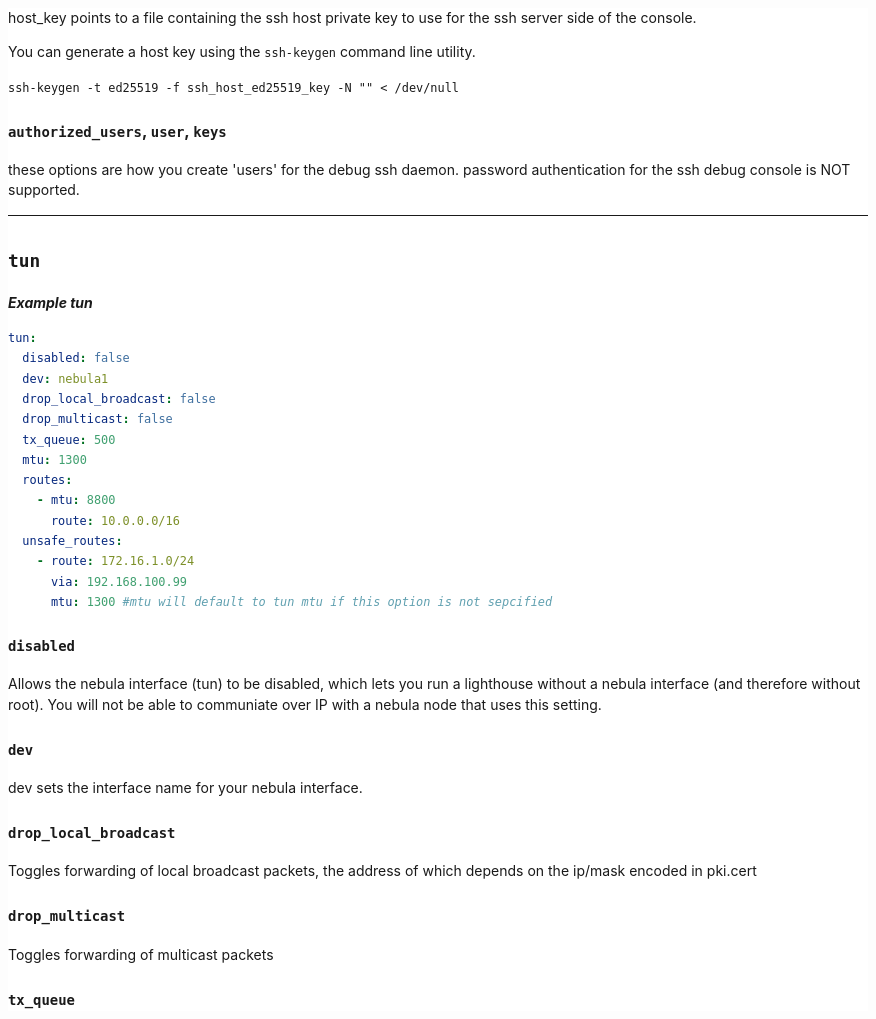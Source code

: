 host_key points to a file containing the ssh host private key to use for the ssh server side of the console.

You can generate a host key using the `ssh-keygen` command line utility.

`ssh-keygen -t ed25519 -f ssh_host_ed25519_key -N "" < /dev/null`

### `authorized_users`, `user`, `keys`

these options are how you create 'users' for the debug ssh daemon. password authentication for the ssh debug console is NOT supported.

<hr />

## `tun`

**_Example tun_**

```yaml
tun:
  disabled: false
  dev: nebula1
  drop_local_broadcast: false
  drop_multicast: false
  tx_queue: 500
  mtu: 1300
  routes:
    - mtu: 8800
      route: 10.0.0.0/16
  unsafe_routes:
    - route: 172.16.1.0/24
      via: 192.168.100.99
      mtu: 1300 #mtu will default to tun mtu if this option is not sepcified
```

### `disabled`

Allows the nebula interface (tun) to be disabled, which lets you run a lighthouse without a nebula interface (and therefore without root). You will not be able to communiate over IP with a nebula node that uses this setting.

### `dev`

dev sets the interface name for your nebula interface.

### `drop_local_broadcast`

Toggles forwarding of local broadcast packets, the address of which depends on the ip/mask encoded in pki.cert

### `drop_multicast`

Toggles forwarding of multicast packets

### `tx_queue`
